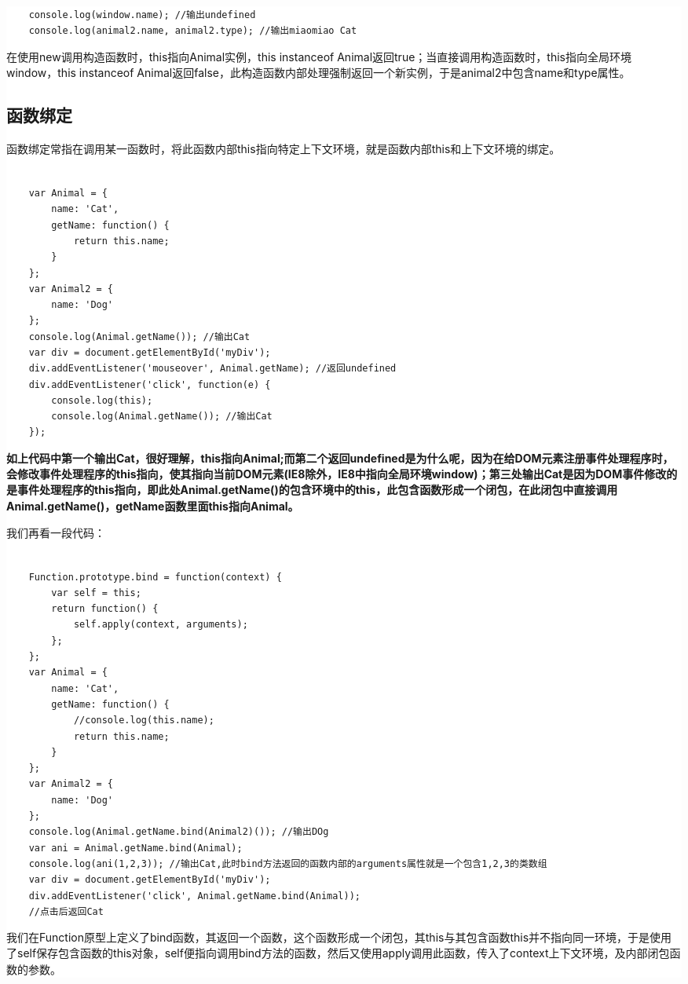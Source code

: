 ```
	console.log(window.name); //输出undefined
	console.log(animal2.name, animal2.type); //输出miaomiao Cat
```
在使用new调用构造函数时，this指向Animal实例，this instanceof Animal返回true；当直接调用构造函数时，this指向全局环境window，this instanceof Animal返回false，此构造函数内部处理强制返回一个新实例，于是animal2中包含name和type属性。

## 函数绑定
函数绑定常指在调用某一函数时，将此函数内部this指向特定上下文环境，就是函数内部this和上下文环境的绑定。

```

	var Animal = {
		name: 'Cat',
		getName: function() {
			return this.name;
		}
	};
	var Animal2 = {
		name: 'Dog'
	};
	console.log(Animal.getName()); //输出Cat
	var div = document.getElementById('myDiv');
	div.addEventListener('mouseover', Animal.getName); //返回undefined
	div.addEventListener('click', function(e) {
		console.log(this);
		console.log(Animal.getName()); //输出Cat
	});
```
**如上代码中第一个输出Cat，很好理解，this指向Animal;而第二个返回undefined是为什么呢，因为在给DOM元素注册事件处理程序时，会修改事件处理程序的this指向，使其指向当前DOM元素(IE8除外，IE8中指向全局环境window)；第三处输出Cat是因为DOM事件修改的是事件处理程序的this指向，即此处Animal.getName()的包含环境中的this，此包含函数形成一个闭包，在此闭包中直接调用Animal.getName()，getName函数里面this指向Animal。**

我们再看一段代码：

```

	Function.prototype.bind = function(context) {
		var self = this;
		return function() {
			self.apply(context, arguments);
		};
	};
	var Animal = {
		name: 'Cat',
		getName: function() {
			//console.log(this.name);
			return this.name;
		}
	};
	var Animal2 = {
		name: 'Dog'
	};
	console.log(Animal.getName.bind(Animal2)()); //输出DOg
	var ani = Animal.getName.bind(Animal);
	console.log(ani(1,2,3)); //输出Cat,此时bind方法返回的函数内部的arguments属性就是一个包含1,2,3的类数组
	var div = document.getElementById('myDiv');
	div.addEventListener('click', Animal.getName.bind(Animal)); 
	//点击后返回Cat
```
我们在Function原型上定义了bind函数，其返回一个函数，这个函数形成一个闭包，其this与其包含函数this并不指向同一环境，于是使用了self保存包含函数的this对象，self便指向调用bind方法的函数，然后又使用apply调用此函数，传入了context上下文环境，及内部闭包函数的参数。
